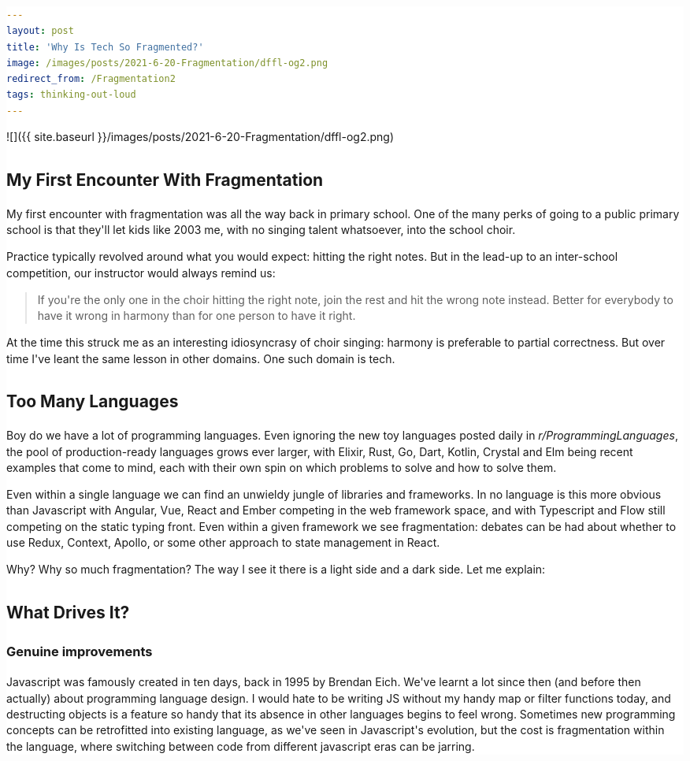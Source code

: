 ```yaml
---
layout: post
title: 'Why Is Tech So Fragmented?'
image: /images/posts/2021-6-20-Fragmentation/dffl-og2.png
redirect_from: /Fragmentation2
tags: thinking-out-loud
---
```


![]({{ site.baseurl }}/images/posts/2021-6-20-Fragmentation/dffl-og2.png)

## My First Encounter With Fragmentation

My first encounter with fragmentation was all the way back in primary school. One of the many perks of going to a public primary school is that they'll let kids like 2003 me, with no singing talent whatsoever, into the school choir.

Practice typically revolved around what you would expect: hitting the right notes. But in the lead-up to an inter-school competition, our instructor would always remind us:

> If you're the only one in the choir hitting the right note, join the rest and hit the wrong note instead. Better for everybody to have it wrong in harmony than for one person to have it right.

At the time this struck me as an interesting idiosyncrasy of choir singing: harmony is preferable to partial correctness. But over time I've leant the same lesson in other domains. One such domain is tech.

## Too Many Languages

Boy do we have a lot of programming languages. Even ignoring the new toy languages posted daily in _r/ProgrammingLanguages_, the pool of production-ready languages grows ever larger, with Elixir, Rust, Go, Dart, Kotlin, Crystal and Elm being recent examples that come to mind, each with their own spin on which problems to solve and how to solve them.

Even within a single language we can find an unwieldy jungle of libraries and frameworks. In no language is this more obvious than Javascript with Angular, Vue, React and Ember competing in the web framework space, and with Typescript and Flow still competing on the static typing front. Even within a given framework we see fragmentation: debates can be had about whether to use Redux, Context, Apollo, or some other approach to state management in React.

Why? Why so much fragmentation? The way I see it there is a light side and a dark side. Let me explain:

## What Drives It?

### Genuine improvements

Javascript was famously created in ten days, back in 1995 by Brendan Eich. We've learnt a lot since then (and before then actually) about programming language design. I would hate to be writing JS without my handy map or filter functions today, and destructing objects is a feature so handy that its absence in other languages begins to feel wrong. Sometimes new programming concepts can be retrofitted into existing language, as we've seen in Javascript's evolution, but the cost is fragmentation within the language, where switching between code from different javascript eras can be jarring.
